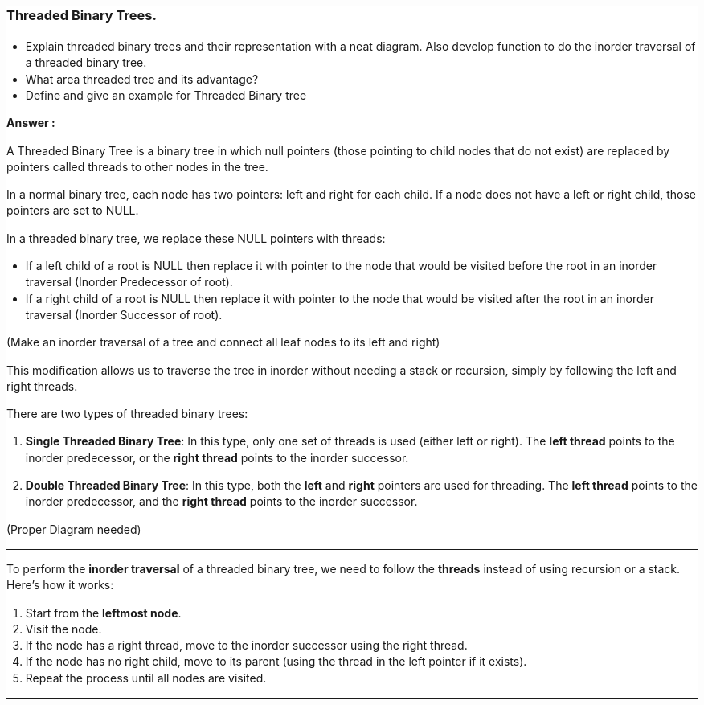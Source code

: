 ### Threaded Binary Trees.

* Explain threaded binary trees and their representation with a neat diagram. Also develop function to do the inorder traversal of a threaded binary tree.
* What area threaded tree and its advantage?
* Define and give an example for Threaded Binary tree

**Answer :**

A Threaded Binary Tree is a binary tree in which null pointers (those pointing to child nodes that do not exist) are replaced by pointers called threads to other nodes in the tree. 

In a normal binary tree, each node has two pointers: left and right for each child. If a node does not have a left or right child, those pointers are set to NULL.

In a threaded binary tree, we replace these NULL pointers with threads:
- If a left child of a root is  NULL then replace it with pointer to the node that would be visited before the root in an inorder traversal (Inorder Predecessor of root).
- If a right child of a root is  NULL then replace it with pointer to the node that would be visited after the root in an inorder traversal (Inorder Successor of root).

(Make an inorder traversal of a tree and connect all leaf nodes to its left and right)

This modification allows us to traverse the tree in inorder without needing a stack or recursion, simply by following the left and right threads.


There are two types of threaded binary trees:
1. **Single Threaded Binary Tree**: In this type, only one set of threads is used (either left or right). The **left thread** points to the inorder predecessor, or the **right thread** points to the inorder successor.

2. **Double Threaded Binary Tree**: In this type, both the **left** and **right** pointers are used for threading. The **left thread** points to the inorder predecessor, and the **right thread** points to the inorder successor.


(Proper Diagram needed)

____

To perform the **inorder traversal** of a threaded binary tree, we need to follow the **threads** instead of using recursion or a stack. Here’s how it works:

1. Start from the **leftmost node**.
2. Visit the node.
3. If the node has a right thread, move to the inorder successor using the right thread.
4. If the node has no right child, move to its parent (using the thread in the left pointer if it exists).
5. Repeat the process until all nodes are visited.

____

